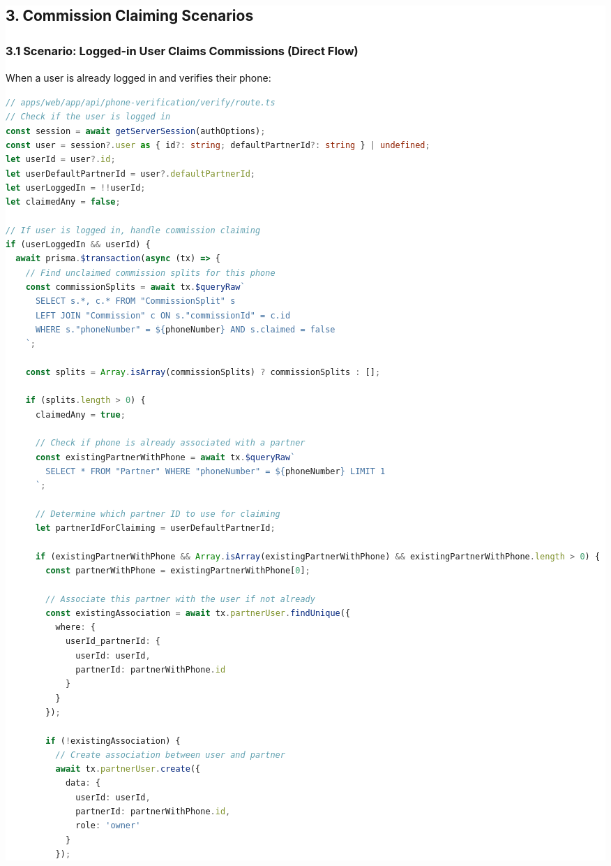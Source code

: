 ## 3. Commission Claiming Scenarios

### 3.1 Scenario: Logged-in User Claims Commissions (Direct Flow)

When a user is already logged in and verifies their phone:

```typescript
// apps/web/app/api/phone-verification/verify/route.ts
// Check if the user is logged in
const session = await getServerSession(authOptions);
const user = session?.user as { id?: string; defaultPartnerId?: string } | undefined;
let userId = user?.id;
let userDefaultPartnerId = user?.defaultPartnerId;
let userLoggedIn = !!userId;
let claimedAny = false;

// If user is logged in, handle commission claiming
if (userLoggedIn && userId) {
  await prisma.$transaction(async (tx) => {
    // Find unclaimed commission splits for this phone
    const commissionSplits = await tx.$queryRaw`
      SELECT s.*, c.* FROM "CommissionSplit" s
      LEFT JOIN "Commission" c ON s."commissionId" = c.id
      WHERE s."phoneNumber" = ${phoneNumber} AND s.claimed = false
    `;
    
    const splits = Array.isArray(commissionSplits) ? commissionSplits : [];

    if (splits.length > 0) {
      claimedAny = true;
      
      // Check if phone is already associated with a partner
      const existingPartnerWithPhone = await tx.$queryRaw`
        SELECT * FROM "Partner" WHERE "phoneNumber" = ${phoneNumber} LIMIT 1
      `;
      
      // Determine which partner ID to use for claiming
      let partnerIdForClaiming = userDefaultPartnerId;
      
      if (existingPartnerWithPhone && Array.isArray(existingPartnerWithPhone) && existingPartnerWithPhone.length > 0) {
        const partnerWithPhone = existingPartnerWithPhone[0];
        
        // Associate this partner with the user if not already
        const existingAssociation = await tx.partnerUser.findUnique({
          where: {
            userId_partnerId: {
              userId: userId,
              partnerId: partnerWithPhone.id
            }
          }
        });
        
        if (!existingAssociation) {
          // Create association between user and partner
          await tx.partnerUser.create({
            data: {
              userId: userId,
              partnerId: partnerWithPhone.id,
              role: 'owner'
            }
          });
```